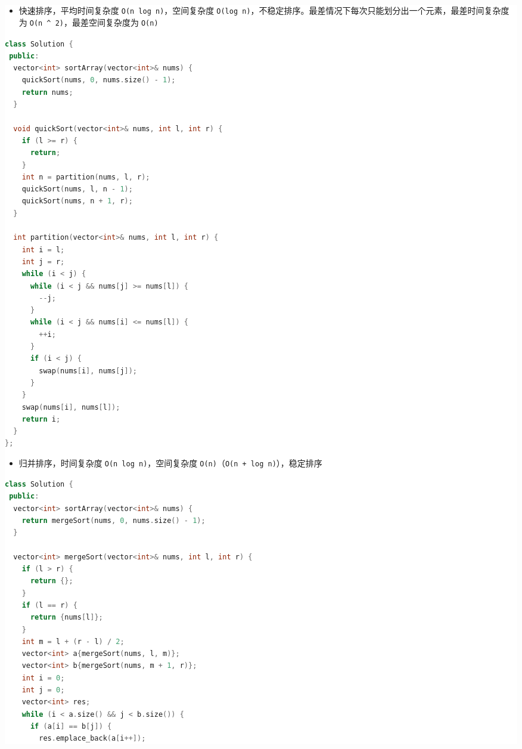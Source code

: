 * 快速排序，平均时间复杂度 `O(n log n)`，空间复杂度 `O(log n)`，不稳定排序。最差情况下每次只能划分出一个元素，最差时间复杂度为 `O(n ^ 2)`，最差空间复杂度为 `O(n)`

```cpp
class Solution {
 public:
  vector<int> sortArray(vector<int>& nums) {
    quickSort(nums, 0, nums.size() - 1);
    return nums;
  }

  void quickSort(vector<int>& nums, int l, int r) {
    if (l >= r) {
      return;
    }
    int n = partition(nums, l, r);
    quickSort(nums, l, n - 1);
    quickSort(nums, n + 1, r);
  }

  int partition(vector<int>& nums, int l, int r) {
    int i = l;
    int j = r;
    while (i < j) {
      while (i < j && nums[j] >= nums[l]) {
        --j;
      }
      while (i < j && nums[i] <= nums[l]) {
        ++i;
      }
      if (i < j) {
        swap(nums[i], nums[j]);
      }
    }
    swap(nums[i], nums[l]);
    return i;
  }
};
```

* 归并排序，时间复杂度 `O(n log n)`，空间复杂度 `O(n)`（`O(n + log n)`），稳定排序

```cpp
class Solution {
 public:
  vector<int> sortArray(vector<int>& nums) {
    return mergeSort(nums, 0, nums.size() - 1);
  }

  vector<int> mergeSort(vector<int>& nums, int l, int r) {
    if (l > r) {
      return {};
    }
    if (l == r) {
      return {nums[l]};
    }
    int m = l + (r - l) / 2;
    vector<int> a{mergeSort(nums, l, m)};
    vector<int> b{mergeSort(nums, m + 1, r)};
    int i = 0;
    int j = 0;
    vector<int> res;
    while (i < a.size() && j < b.size()) {
      if (a[i] == b[j]) {
        res.emplace_back(a[i++]);
```